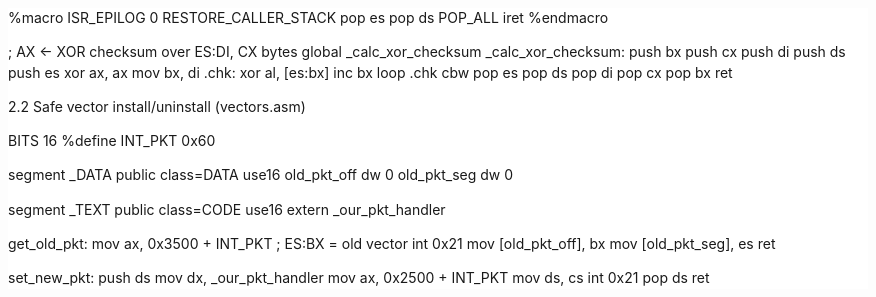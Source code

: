 %macro ISR_EPILOG 0
    RESTORE_CALLER_STACK
    pop es
    pop ds
    POP_ALL
    iret
%endmacro

; AX <- XOR checksum over ES:DI, CX bytes
global _calc_xor_checksum
_calc_xor_checksum:
    push bx
    push cx
    push di
    push ds
    push es
    xor ax, ax
    mov bx, di
.chk:
    xor al, [es:bx]
    inc bx
    loop .chk
    cbw
    pop es
    pop ds
    pop di
    pop cx
    pop bx
    ret

2.2 Safe vector install/uninstall (vectors.asm)

BITS 16
%define INT_PKT 0x60

segment _DATA public class=DATA use16
old_pkt_off dw 0
old_pkt_seg dw 0

segment _TEXT public class=CODE use16
extern _our_pkt_handler

get_old_pkt:
    mov ax, 0x3500 + INT_PKT   ; ES:BX = old vector
    int 0x21
    mov [old_pkt_off], bx
    mov [old_pkt_seg], es
    ret

set_new_pkt:
    push ds
    mov dx, _our_pkt_handler
    mov ax, 0x2500 + INT_PKT
    mov ds, cs
    int 0x21
    pop ds
    ret
